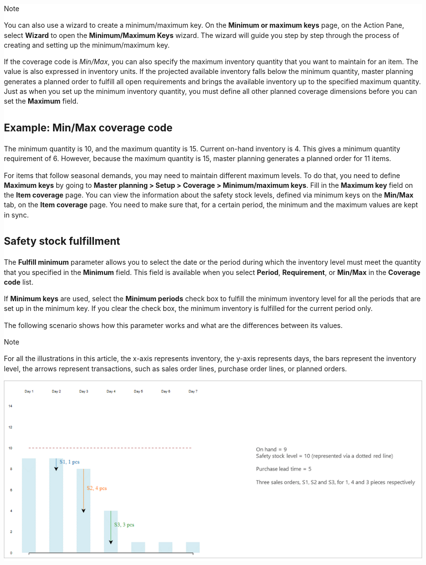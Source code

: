 > [!NOTE]
> You can also use a wizard to create a minimum/maximum key. On the **Minimum or maximum keys** page, on the Action Pane, select **Wizard** to open the **Minimum/Maximum Keys** wizard. The wizard will guide you step by step through the process of creating and setting up the minimum/maximum key.

If the coverage code is *Min/Max*, you can also specify the maximum inventory quantity that you want to maintain for an item. The value is also expressed in inventory units. If the projected available inventory falls below the minimum quantity, master planning generates a planned order to fulfill all open requirements and brings the available inventory up to the specified maximum quantity. Just as when you set up the minimum inventory quantity, you must define all other planned coverage dimensions before you can set the **Maximum** field.

## Example: Min/Max coverage code

The minimum quantity is 10, and the maximum quantity is 15. Current on-hand inventory is 4. This gives a minimum quantity requirement of 6. However, because the maximum quantity is 15, master planning generates a planned order for 11 items.

For items that follow seasonal demands, you may need to maintain different maximum levels. To do that, you need to define **Maximum keys** by going to **Master planning \> Setup \> Coverage \> Minimum/maximum keys**. Fill in the **Maximum key** field on the **Item coverage** page. You can view the information about the safety stock levels, defined via minimum keys on the **Min/Max** tab, on the **Item coverage** page. You need to make sure that, for a certain period, the minimum and the maximum values are kept in sync.

## Safety stock fulfillment

The **Fulfill minimum** parameter allows you to select the date or the period during which the inventory level must meet the quantity that you specified in the **Minimum** field. This field is available when you select **Period**, **Requirement**, or **Min/Max** in the **Coverage code** list.

If **Minimum keys** are used, select the **Minimum periods** check box to fulfill the minimum inventory level for all the periods that are set up in the minimum key. If you clear the check box, the minimum inventory is fulfilled for the current period only.

The following scenario shows how this parameter works and what are the differences between its values.

> [!NOTE]
> For all the illustrations in this article, the x-axis represents inventory, the y-axis represents days, the bars represent the inventory level, the arrows represent transactions, such as sales order lines, purchase order lines, or planned orders.

[![Common scenario for safety stock fulfillment.](media/Scenario1.png)](media/Scenario1.png)
